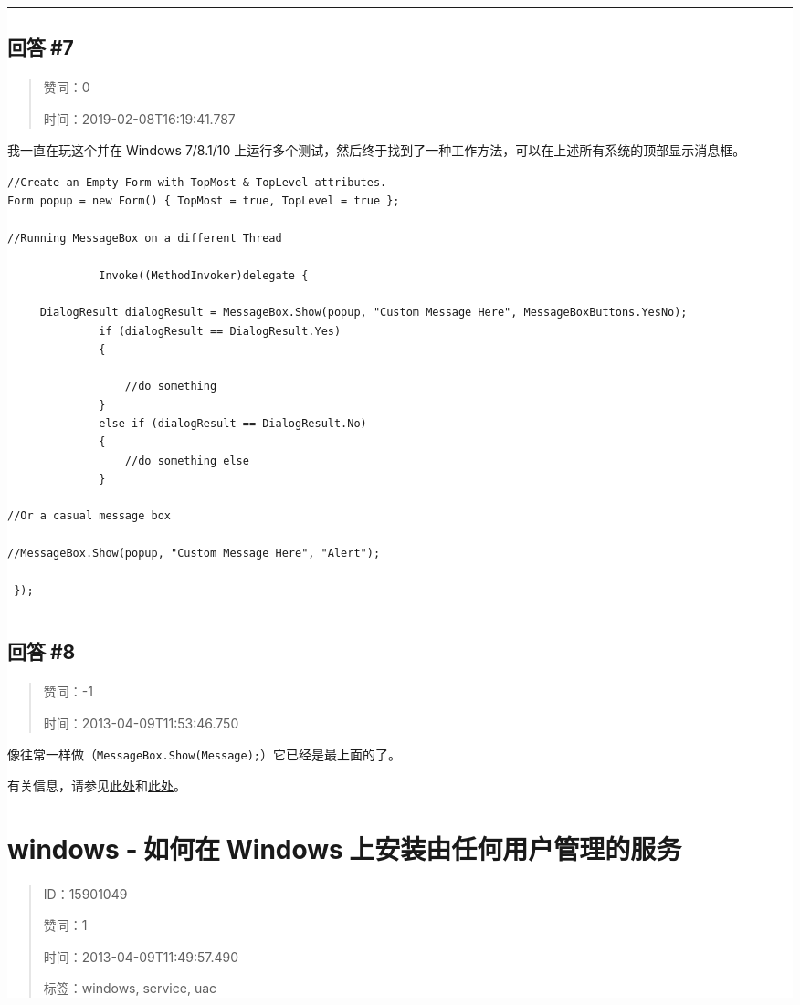 * * *

## 回答 #7

> 赞同：0
> 
> 时间：2019-02-08T16:19:41.787

我一直在玩这个并在 Windows 7/8.1/10 上运行多个测试，然后终于找到了一种工作方法，可以在上述所有系统的顶部显示消息框。

```
//Create an Empty Form with TopMost & TopLevel attributes.
Form popup = new Form() { TopMost = true, TopLevel = true };

//Running MessageBox on a different Thread

              Invoke((MethodInvoker)delegate {

     DialogResult dialogResult = MessageBox.Show(popup, "Custom Message Here", MessageBoxButtons.YesNo);
              if (dialogResult == DialogResult.Yes)
              {

                  //do something
              }
              else if (dialogResult == DialogResult.No)
              {
                  //do something else
              }

//Or a casual message box

//MessageBox.Show(popup, "Custom Message Here", "Alert");

 }); 
```

* * *

## 回答 #8

> 赞同：-1
> 
> 时间：2013-04-09T11:53:46.750

像往常一样做（`MessageBox.Show(Message);`）它已经是最上面的了。

有关信息，请参见[此处](http://msdn.microsoft.com/en-us/library/system.windows.forms.messagebox%28v=vs.71%29.aspx)和[此处](http://www.dotnetperls.com/messagebox-show)。

# windows - 如何在 Windows 上安装由任何用户管理的服务

> ID：15901049
> 
> 赞同：1
> 
> 时间：2013-04-09T11:49:57.490
> 
> 标签：windows, service, uac
